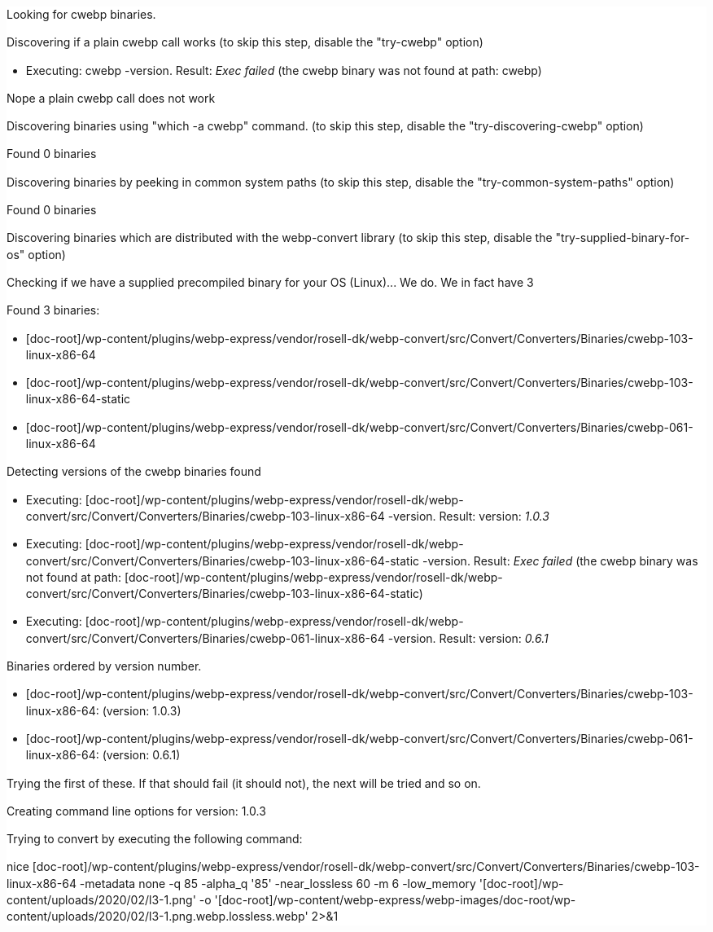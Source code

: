 Looking for cwebp binaries.

Discovering if a plain cwebp call works (to skip this step, disable the "try-cwebp" option)

- Executing: cwebp -version. Result: *Exec failed* (the cwebp binary was not found at path: cwebp)

Nope a plain cwebp call does not work

Discovering binaries using "which -a cwebp" command. (to skip this step, disable the "try-discovering-cwebp" option)

Found 0 binaries

Discovering binaries by peeking in common system paths (to skip this step, disable the "try-common-system-paths" option)

Found 0 binaries

Discovering binaries which are distributed with the webp-convert library (to skip this step, disable the "try-supplied-binary-for-os" option)

Checking if we have a supplied precompiled binary for your OS (Linux)... We do. We in fact have 3

Found 3 binaries: 

- [doc-root]/wp-content/plugins/webp-express/vendor/rosell-dk/webp-convert/src/Convert/Converters/Binaries/cwebp-103-linux-x86-64

- [doc-root]/wp-content/plugins/webp-express/vendor/rosell-dk/webp-convert/src/Convert/Converters/Binaries/cwebp-103-linux-x86-64-static

- [doc-root]/wp-content/plugins/webp-express/vendor/rosell-dk/webp-convert/src/Convert/Converters/Binaries/cwebp-061-linux-x86-64

Detecting versions of the cwebp binaries found

- Executing: [doc-root]/wp-content/plugins/webp-express/vendor/rosell-dk/webp-convert/src/Convert/Converters/Binaries/cwebp-103-linux-x86-64 -version. Result: version: *1.0.3*

- Executing: [doc-root]/wp-content/plugins/webp-express/vendor/rosell-dk/webp-convert/src/Convert/Converters/Binaries/cwebp-103-linux-x86-64-static -version. Result: *Exec failed* (the cwebp binary was not found at path: [doc-root]/wp-content/plugins/webp-express/vendor/rosell-dk/webp-convert/src/Convert/Converters/Binaries/cwebp-103-linux-x86-64-static)

- Executing: [doc-root]/wp-content/plugins/webp-express/vendor/rosell-dk/webp-convert/src/Convert/Converters/Binaries/cwebp-061-linux-x86-64 -version. Result: version: *0.6.1*

Binaries ordered by version number.

- [doc-root]/wp-content/plugins/webp-express/vendor/rosell-dk/webp-convert/src/Convert/Converters/Binaries/cwebp-103-linux-x86-64: (version: 1.0.3)

- [doc-root]/wp-content/plugins/webp-express/vendor/rosell-dk/webp-convert/src/Convert/Converters/Binaries/cwebp-061-linux-x86-64: (version: 0.6.1)

Trying the first of these. If that should fail (it should not), the next will be tried and so on.

Creating command line options for version: 1.0.3

Trying to convert by executing the following command:

nice [doc-root]/wp-content/plugins/webp-express/vendor/rosell-dk/webp-convert/src/Convert/Converters/Binaries/cwebp-103-linux-x86-64 -metadata none -q 85 -alpha_q '85' -near_lossless 60 -m 6 -low_memory '[doc-root]/wp-content/uploads/2020/02/l3-1.png' -o '[doc-root]/wp-content/webp-express/webp-images/doc-root/wp-content/uploads/2020/02/l3-1.png.webp.lossless.webp' 2>&1

